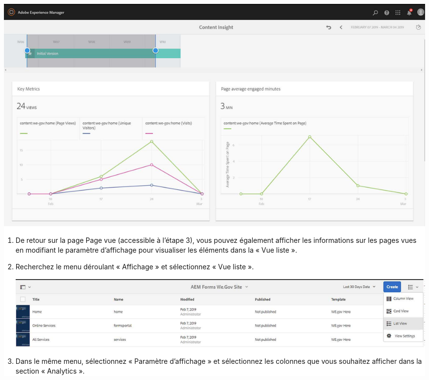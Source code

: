    ![Analyse AEM Sites](assets/sites_analysis.jpg)

1. De retour sur la page Page vue (accessible à l’étape 3), vous pouvez également afficher les informations sur les pages vues en modifiant le paramètre d’affichage pour visualiser les éléments dans la « Vue liste ».
1. Recherchez le menu déroulant « Affichage » et sélectionnez « Vue liste ».

   ![Vue Liste](assets/list_view.jpg)

1. Dans le même menu, sélectionnez « Paramètre d’affichage » et sélectionnez les colonnes que vous souhaitez afficher dans la section « Analytics ».
